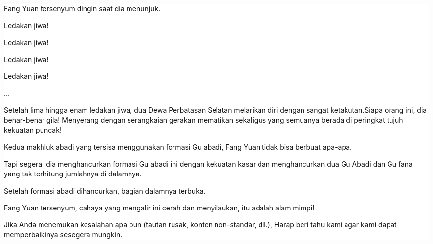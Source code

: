 Fang Yuan tersenyum dingin saat dia menunjuk.

Ledakan jiwa!

Ledakan jiwa!

Ledakan jiwa!

Ledakan jiwa!

…

Setelah lima hingga enam ledakan jiwa, dua Dewa Perbatasan Selatan melarikan diri dengan sangat ketakutan.Siapa orang ini, dia benar-benar gila! Menyerang dengan serangkaian gerakan mematikan sekaligus yang semuanya berada di peringkat tujuh kekuatan puncak!

Kedua makhluk abadi yang tersisa menggunakan formasi Gu abadi, Fang Yuan tidak bisa berbuat apa-apa.

Tapi segera, dia menghancurkan formasi Gu abadi ini dengan kekuatan kasar dan menghancurkan dua Gu Abadi dan Gu fana yang tak terhitung jumlahnya di dalamnya.

Setelah formasi abadi dihancurkan, bagian dalamnya terbuka.

Fang Yuan tersenyum, cahaya yang mengalir ini cerah dan menyilaukan, itu adalah alam mimpi!

Jika Anda menemukan kesalahan apa pun (tautan rusak, konten non-standar, dll.), Harap beri tahu kami agar kami dapat memperbaikinya sesegera mungkin.